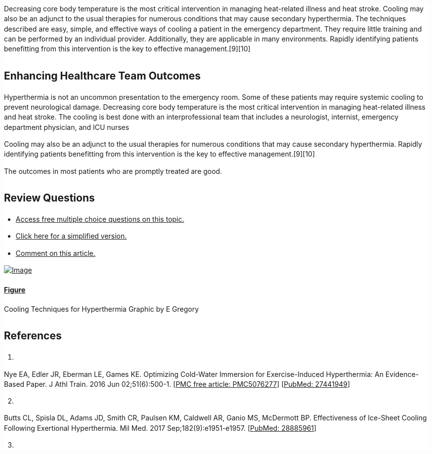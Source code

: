 Decreasing core body temperature is the most critical intervention in managing heat-related illness and heat stroke. Cooling may also be an adjunct to the usual therapies for numerous conditions that may cause secondary hyperthermia. The techniques described are easy, simple, and effective ways of cooling a patient in the emergency department. They require little training and can be performed by an individual provider. Additionally, they are applicable in many environments. Rapidly identifying patients benefitting from this intervention is the key to effective management.[9][10]

## Enhancing Healthcare Team Outcomes

Hyperthermia is not an uncommon presentation to the emergency room. Some of these patients may require systemic cooling to prevent neurological damage. Decreasing core body temperature is the most critical intervention in managing heat-related illness and heat stroke. The cooling is best done with an interprofessional team that includes a neurologist, internist, emergency department physician, and ICU nurses

Cooling may also be an adjunct to the usual therapies for numerous conditions that may cause secondary hyperthermia. Rapidly identifying patients benefitting from this intervention is the key to effective management.[9][10]

The outcomes in most patients who are promptly treated are good.

## Review Questions

- [Access free multiple choice questions on this topic.](https://www.statpearls.com/account/trialuserreg/?articleid=19961&utm_source=pubmed&utm_campaign=reviews&utm_content=19961)

- [Click here for a simplified version.](https://mdsearchlight.com/therapeutics/cooling-techniques-for-hyperthermia-cooling-therapy/?utm_source=pubmedlink&utm_campaign=MDS&utm_content=19961)

- [Comment on this article.](https://www.statpearls.com/articlelibrary/commentarticle/19961/?utm_source=pubmed&utm_campaign=comments&utm_content=19961)

[![Image ](/books/NBK459311/bin/Cooling_Techniques_For_Hyperthermia_-01.gif)](/books/NBK459311/figure/article-19961.image.f1/?report=objectonly "Figure")

#### [Figure](/books/NBK459311/figure/article-19961.image.f1/?report=objectonly)

Cooling Techniques for Hyperthermia Graphic by E Gregory

## References

1.

Nye EA, Edler JR, Eberman LE, Games KE. Optimizing Cold-Water Immersion for Exercise-Induced Hyperthermia: An Evidence-Based Paper. J Athl Train. 2016 Jun 02;51(6):500-1. \[[PMC free article: PMC5076277](/pmc/articles/PMC5076277/)\] \[[PubMed: 27441949](https://pubmed.ncbi.nlm.nih.gov/27441949)\]

2.

Butts CL, Spisla DL, Adams JD, Smith CR, Paulsen KM, Caldwell AR, Ganio MS, McDermott BP. Effectiveness of Ice-Sheet Cooling Following Exertional Hyperthermia. Mil Med. 2017 Sep;182(9):e1951-e1957. \[[PubMed: 28885961](https://pubmed.ncbi.nlm.nih.gov/28885961)\]

3.
